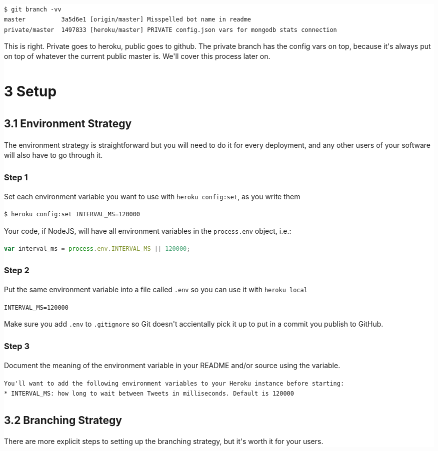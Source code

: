 ```console
$ git branch -vv
master          3a5d6e1 [origin/master] Misspelled bot name in readme
private/master  1497833 [heroku/master] PRIVATE config.json vars for mongodb stats connection
```

This is right.  Private goes to heroku, public goes to github.  The private branch has the config vars on top, because it's always put on top of whatever the current public master is. We'll cover this process later on.

# 3 Setup

## 3.1 Environment Strategy

The environment strategy is straightforward but you will need to do it for every deployment, and any other users of your software will also have to go through it.

### Step 1

Set each environment variable you want to use with `heroku config:set`, as you write them

```console
$ heroku config:set INTERVAL_MS=120000
```

Your code, if NodeJS, will have all environment variables in the `process.env` object, i.e.:

```javascript
var interval_ms = process.env.INTERVAL_MS || 120000;
```

### Step 2

Put the same environment variable into a file called `.env` so you can use it with `heroku local`

```
INTERVAL_MS=120000
```

Make sure you add `.env` to `.gitignore` so Git doesn't accientally pick it up to put in a commit you publish to GitHub.

### Step 3

Document the meaning of the environment variable in your README and/or source using the variable.

```
You'll want to add the following environment variables to your Heroku instance before starting:
* INTERVAL_MS: how long to wait between Tweets in milliseconds. Default is 120000
```

## 3.2 Branching Strategy

There are more explicit steps to setting up the branching strategy, but it's worth it for your users.
